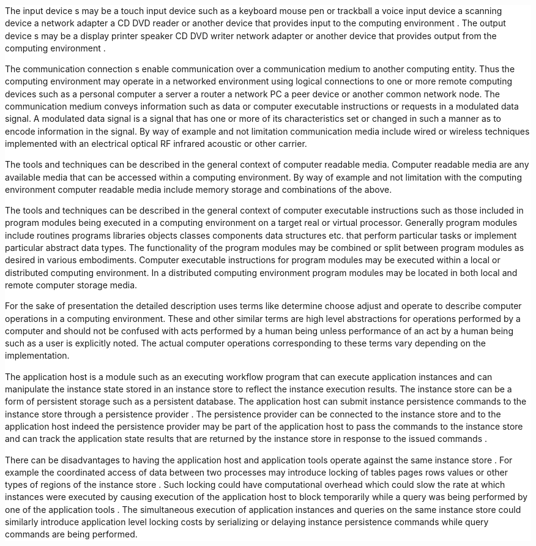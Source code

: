 The input device s may be a touch input device such as a keyboard mouse pen or trackball a voice input device a scanning device a network adapter a CD DVD reader or another device that provides input to the computing environment . The output device s may be a display printer speaker CD DVD writer network adapter or another device that provides output from the computing environment .

The communication connection s enable communication over a communication medium to another computing entity. Thus the computing environment may operate in a networked environment using logical connections to one or more remote computing devices such as a personal computer a server a router a network PC a peer device or another common network node. The communication medium conveys information such as data or computer executable instructions or requests in a modulated data signal. A modulated data signal is a signal that has one or more of its characteristics set or changed in such a manner as to encode information in the signal. By way of example and not limitation communication media include wired or wireless techniques implemented with an electrical optical RF infrared acoustic or other carrier.

The tools and techniques can be described in the general context of computer readable media. Computer readable media are any available media that can be accessed within a computing environment. By way of example and not limitation with the computing environment computer readable media include memory storage and combinations of the above.

The tools and techniques can be described in the general context of computer executable instructions such as those included in program modules being executed in a computing environment on a target real or virtual processor. Generally program modules include routines programs libraries objects classes components data structures etc. that perform particular tasks or implement particular abstract data types. The functionality of the program modules may be combined or split between program modules as desired in various embodiments. Computer executable instructions for program modules may be executed within a local or distributed computing environment. In a distributed computing environment program modules may be located in both local and remote computer storage media.

For the sake of presentation the detailed description uses terms like determine choose adjust and operate to describe computer operations in a computing environment. These and other similar terms are high level abstractions for operations performed by a computer and should not be confused with acts performed by a human being unless performance of an act by a human being such as a user is explicitly noted. The actual computer operations corresponding to these terms vary depending on the implementation.

The application host is a module such as an executing workflow program that can execute application instances and can manipulate the instance state stored in an instance store to reflect the instance execution results. The instance store can be a form of persistent storage such as a persistent database. The application host can submit instance persistence commands to the instance store through a persistence provider . The persistence provider can be connected to the instance store and to the application host indeed the persistence provider may be part of the application host to pass the commands to the instance store and can track the application state results that are returned by the instance store in response to the issued commands .

There can be disadvantages to having the application host and application tools operate against the same instance store . For example the coordinated access of data between two processes may introduce locking of tables pages rows values or other types of regions of the instance store . Such locking could have computational overhead which could slow the rate at which instances were executed by causing execution of the application host to block temporarily while a query was being performed by one of the application tools . The simultaneous execution of application instances and queries on the same instance store could similarly introduce application level locking costs by serializing or delaying instance persistence commands while query commands are being performed.
